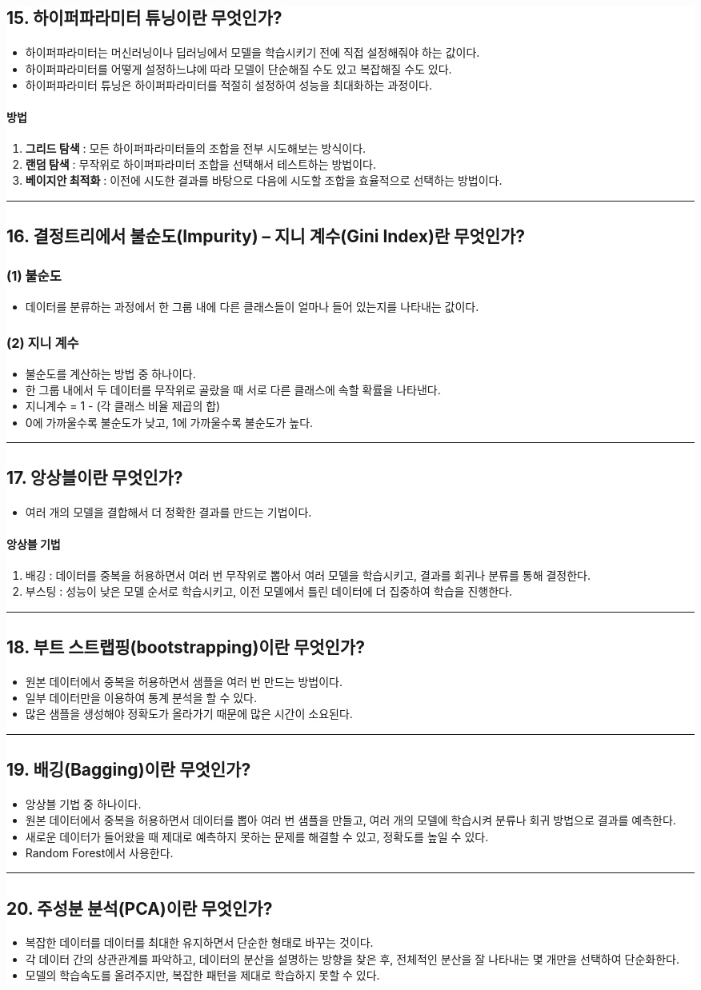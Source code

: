 

## 15. 하이퍼파라미터 튜닝이란 무엇인가?

- 하이퍼파라미터는 머신러닝이나 딥러닝에서 모델을 학습시키기 전에 직접 설정해줘야 하는 값이다.
- 하이퍼파라미터를 어떻게 설정하느냐에 따라 모델이 단순해질 수도 있고 복잡해질 수도 있다.
- 하이퍼파라미터 튜닝은 하이퍼파라미터를 적절히 설정하여 성능을 최대화하는 과정이다.
#### 방법
1. **그리드 탐색** : 모든 하이퍼파라미터들의 조합을 전부 시도해보는 방식이다.
2. **랜덤 탐색** : 무작위로 하이퍼파라미터 조합을 선택해서 테스트하는 방법이다.
3. **베이지안 최적화** : 이전에 시도한 결과를 바탕으로 다음에 시도할 조합을 효율적으로 선택하는 방법이다.

---

## 16. 결정트리에서 불순도(Impurity) – 지니 계수(Gini Index)란 무엇인가?

### (1) 불순도
- 데이터를 분류하는 과정에서 한 그룹 내에 다른 클래스들이 얼마나 들어 있는지를 나타내는 값이다.

### (2) 지니 계수
- 불순도를 계산하는 방법 중 하나이다.
- 한 그룹 내에서 두 데이터를 무작위로 골랐을 때 서로 다른 클래스에 속할 확률을 나타낸다.
- 지니계수 = 1 - (각 클래스 비율 제곱의 합)
- 0에 가까울수록 불순도가 낮고, 1에 가까울수록 불순도가 높다.

---

## 17. 앙상블이란 무엇인가?
- 여러 개의 모델을 결합해서 더 정확한 결과를 만드는 기법이다.
#### 앙상블 기법
1. 배깅 : 데이터를 중복을 허용하면서 여러 번 무작위로 뽑아서 여러 모델을 학습시키고, 결과를 회귀나 분류를 통해 결정한다.
2. 부스팅 : 성능이 낮은 모델 순서로 학습시키고, 이전 모델에서 틀린 데이터에 더 집중하여 학습을 진행한다.

---

## 18. 부트 스트랩핑(bootstrapping)이란 무엇인가?
- 원본 데이터에서 중복을 허용하면서 샘플을 여러 번 만드는 방법이다.
- 일부 데이터만을 이용하여 통계 분석을 할 수 있다.
- 많은 샘플을 생성해야 정확도가 올라가기 때문에 많은 시간이 소요된다.

---

## 19. 배깅(Bagging)이란 무엇인가?
- 앙상블 기법 중 하나이다.
- 원본 데이터에서 중복을 허용하면서 데이터를 뽑아 여러 번 샘플을 만들고, 여러 개의 모델에 학습시켜 분류나 회귀 방법으로 결과를 예측한다.
- 새로운 데이터가 들어왔을 때 제대로 예측하지 못하는 문제를 해결할 수 있고, 정확도를 높일 수 있다.
- Random Forest에서 사용한다.

---

## 20. 주성분 분석(PCA)이란 무엇인가?
- 복잡한 데이터를 데이터를 최대한 유지하면서 단순한 형태로 바꾸는 것이다.
- 각 데이터 간의 상관관계를 파악하고, 데이터의 분산을 설명하는 방향을 찾은 후, 전체적인 분산을 잘 나타내는 몇 개만을 선택하여 단순화한다.
- 모델의 학습속도를 올려주지만, 복잡한 패턴을 제대로 학습하지 못할 수 있다.